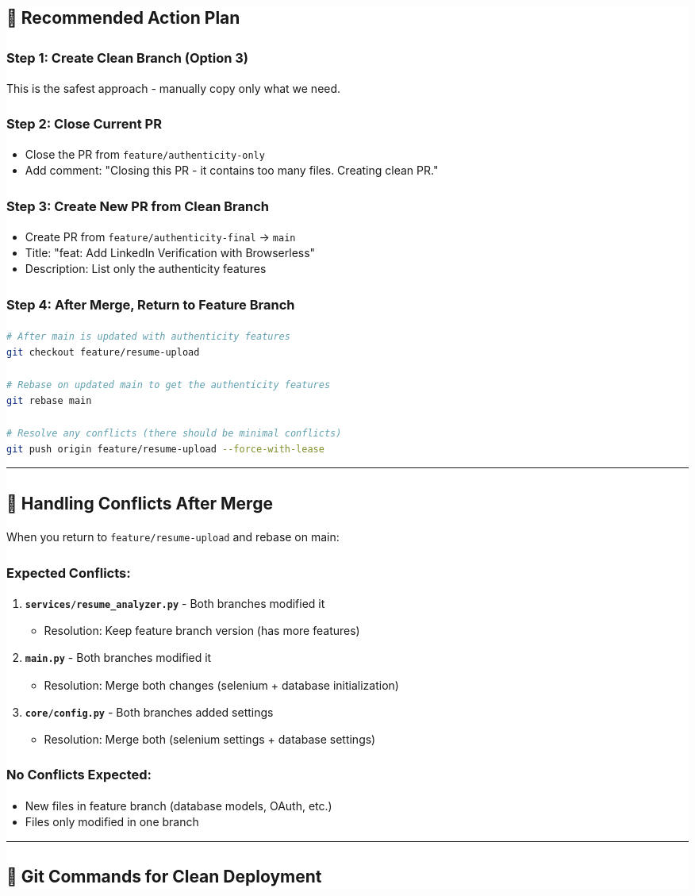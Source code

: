 
## 🎯 **Recommended Action Plan**

### **Step 1: Create Clean Branch (Option 3)**
This is the safest approach - manually copy only what we need.

### **Step 2: Close Current PR**
- Close the PR from `feature/authenticity-only`
- Add comment: "Closing this PR - it contains too many files. Creating clean PR."

### **Step 3: Create New PR from Clean Branch**
- Create PR from `feature/authenticity-final` → `main`
- Title: "feat: Add LinkedIn Verification with Browserless"
- Description: List only the authenticity features

### **Step 4: After Merge, Return to Feature Branch**
```bash
# After main is updated with authenticity features
git checkout feature/resume-upload

# Rebase on updated main to get the authenticity features
git rebase main

# Resolve any conflicts (there should be minimal conflicts)
git push origin feature/resume-upload --force-with-lease
```

---

## 🔄 **Handling Conflicts After Merge**

When you return to `feature/resume-upload` and rebase on main:

### **Expected Conflicts:**
1. **`services/resume_analyzer.py`** - Both branches modified it
   - Resolution: Keep feature branch version (has more features)
   
2. **`main.py`** - Both branches modified it
   - Resolution: Merge both changes (selenium + database initialization)
   
3. **`core/config.py`** - Both branches added settings
   - Resolution: Merge both (selenium settings + database settings)

### **No Conflicts Expected:**
- New files in feature branch (database models, OAuth, etc.)
- Files only modified in one branch

---

## 📝 **Git Commands for Clean Deployment**
